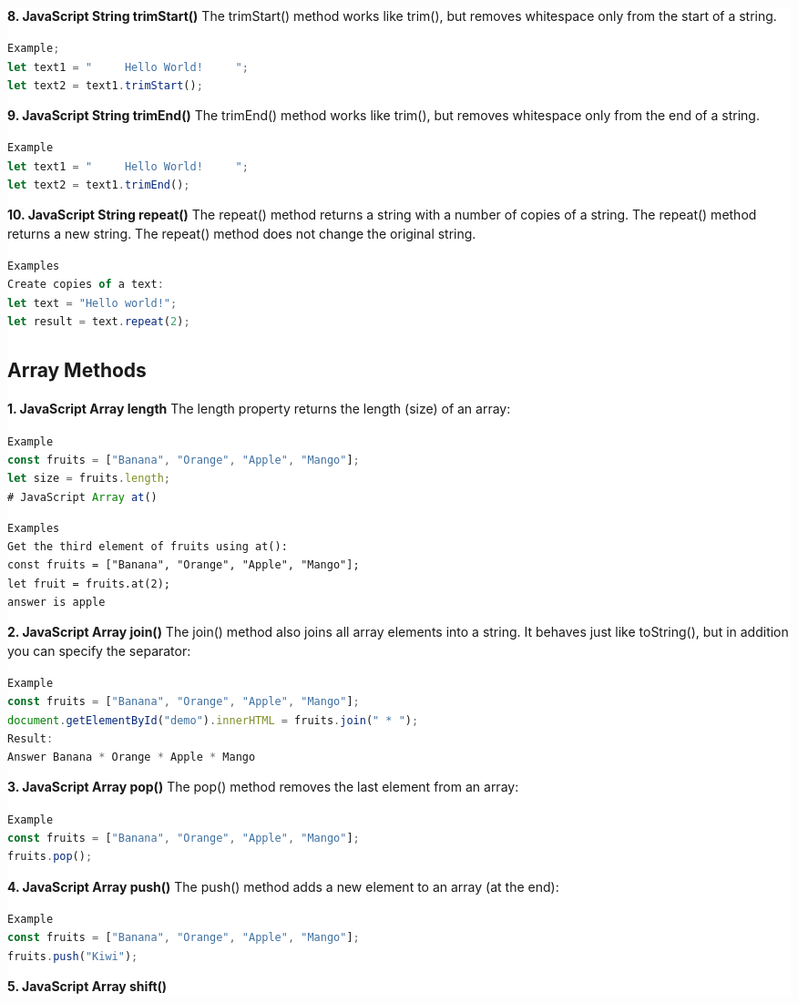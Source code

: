 **8. JavaScript String trimStart()**
The trimStart() method works like trim(), but removes whitespace only from the start of a string.
```javascript
Example;
let text1 = "     Hello World!     ";
let text2 = text1.trimStart();
```
**9. JavaScript String trimEnd()**
The trimEnd() method works like trim(), but removes whitespace only from the end of a string.
```javascript
Example
let text1 = "     Hello World!     ";
let text2 = text1.trimEnd();
```

**10. JavaScript String repeat()**
The repeat() method returns a string with a number of copies of a string.
The repeat() method returns a new string.
The repeat() method does not change the original string.
```javascript
Examples
Create copies of a text:
let text = "Hello world!";
let result = text.repeat(2);
```
## Array Methods
**1. JavaScript Array length**
The length property returns the length (size) of an array:
```javascript
Example
const fruits = ["Banana", "Orange", "Apple", "Mango"];
let size = fruits.length;
# JavaScript Array at()
```
```
Examples
Get the third element of fruits using at():
const fruits = ["Banana", "Orange", "Apple", "Mango"];
let fruit = fruits.at(2);
answer is apple
```
**2. JavaScript Array join()**
The join() method also joins all array elements into a string. It behaves just like toString(), but in addition you can specify the separator:
```javascript
Example
const fruits = ["Banana", "Orange", "Apple", "Mango"];
document.getElementById("demo").innerHTML = fruits.join(" * ");
Result:
Answer Banana * Orange * Apple * Mango
```
**3. JavaScript Array pop()**
The pop() method removes the last element from an array:
```javascript
Example
const fruits = ["Banana", "Orange", "Apple", "Mango"];
fruits.pop();
```
 **4. JavaScript Array push()**
The push() method adds a new element to an array (at the end):
```javascript
Example
const fruits = ["Banana", "Orange", "Apple", "Mango"];
fruits.push("Kiwi");
```
**5. JavaScript Array shift()**